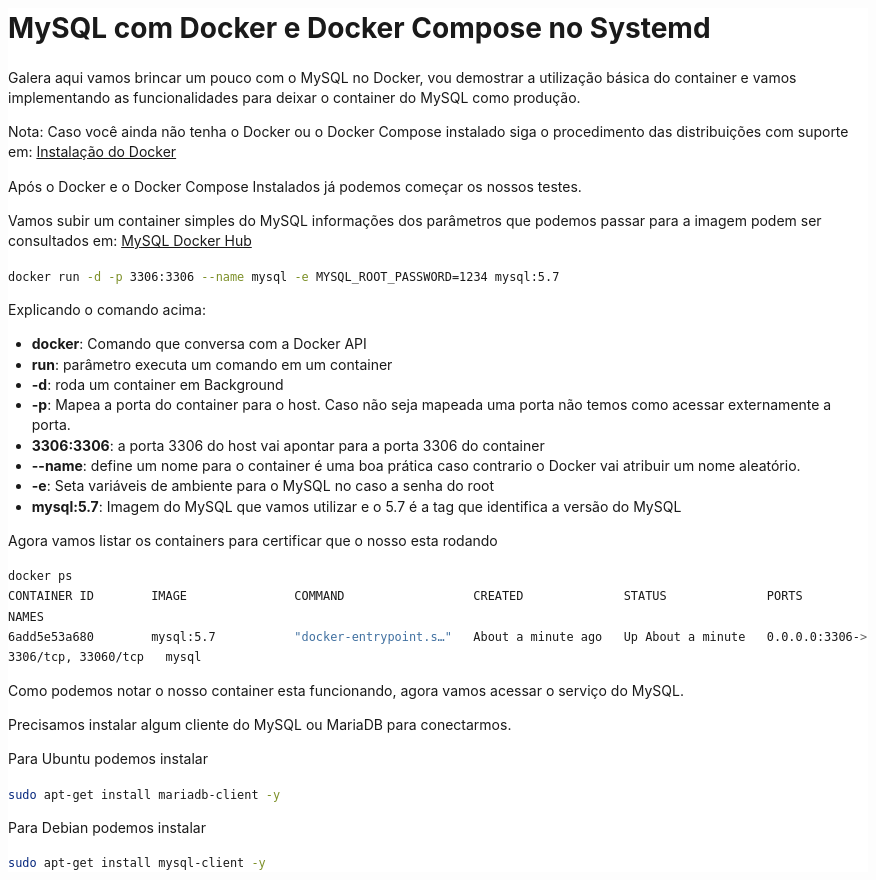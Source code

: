 # MySQL com Docker e Docker Compose no Systemd

Galera aqui vamos brincar um pouco com o MySQL no Docker, vou demostrar a utilização básica do container e vamos implementando as funcionalidades para deixar o container do MySQL como produção.

Nota: Caso você ainda não tenha o Docker ou o Docker Compose instalado siga o procedimento das distribuições com suporte em: [Instalação do Docker](https://github.com/douglasqsantos/wiki#docker-installation-instala%C3%A7%C3%A3o-do-docker)

Após o Docker e o Docker Compose Instalados já podemos começar os nossos testes.

Vamos subir um container simples do MySQL informações dos parâmetros que podemos passar para a imagem podem ser consultados em: [MySQL Docker Hub](https://hub.docker.com/_/mysql)

```bash
docker run -d -p 3306:3306 --name mysql -e MYSQL_ROOT_PASSWORD=1234 mysql:5.7
```

Explicando o comando acima:

* **docker**: Comando que conversa com a Docker API
* **run**: parâmetro executa um comando em um container
* **-d**: roda um container em Background
* **-p**: Mapea a porta do container para o host. Caso não seja mapeada uma porta não temos como acessar externamente a porta.
* **3306:3306**: a porta 3306 do host vai apontar para a porta 3306 do container
* **--name**: define um nome para o container é uma boa prática caso contrario o Docker vai atribuir um nome aleatório.
* **-e**: Seta variáveis de ambiente para o MySQL no caso a senha do root
* **mysql:5.7**: Imagem do MySQL que vamos utilizar e o 5.7 é a tag que identifica a versão do MySQL

Agora vamos listar os containers para certificar que o nosso esta rodando

```bash
docker ps
CONTAINER ID        IMAGE               COMMAND                  CREATED              STATUS              PORTS                               NAMES
6add5e53a680        mysql:5.7           "docker-entrypoint.s…"   About a minute ago   Up About a minute   0.0.0.0:3306->3306/tcp, 33060/tcp   mysql
```

Como podemos notar o nosso container esta funcionando, agora vamos acessar o serviço do MySQL.

Precisamos instalar algum cliente do MySQL ou MariaDB para conectarmos.

Para Ubuntu podemos instalar

```bash
sudo apt-get install mariadb-client -y
```

Para Debian podemos instalar

```bash
sudo apt-get install mysql-client -y
```
